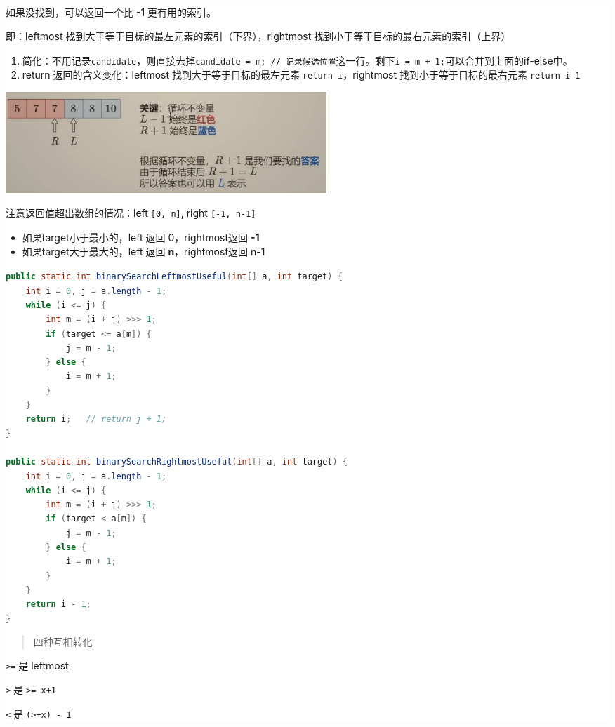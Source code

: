 如果没找到，可以返回一个比 -1 更有用的索引。

即：leftmost 找到大于等于目标的最左元素的索引（下界），rightmost 找到小于等于目标的最右元素的索引（上界）

1. 简化：不用记录`candidate`，则直接去掉`candidate = m; // 记录候选位置`这一行。剩下`i = m + 1;`可以合并到上面的if-else中。
2. return 返回的含义变化：leftmost 找到大于等于目标的最左元素 `return i`，rightmost 找到小于等于目标的最右元素 `return i-1`

![alt text](../../../../../../images/image-90.png)


注意返回值超出数组的情况：left `[0, n]`, right `[-1, n-1]`
- 如果target小于最小的，left 返回 0，rightmost返回 **-1**
- 如果target大于最大的，left 返回 **n**，rightmost返回 n-1
```java
public static int binarySearchLeftmostUseful(int[] a, int target) {
    int i = 0, j = a.length - 1;
    while (i <= j) {
        int m = (i + j) >>> 1;
        if (target <= a[m]) {
            j = m - 1;
        } else {
            i = m + 1;
        }
    }
    return i;   // return j + 1;
}

public static int binarySearchRightmostUseful(int[] a, int target) {
    int i = 0, j = a.length - 1;
    while (i <= j) {
        int m = (i + j) >>> 1;
        if (target < a[m]) {
            j = m - 1;
        } else {
            i = m + 1;
        }
    }
    return i - 1;
}
```

> 四种互相转化

`>=` 是 leftmost

`>` 是 `>= x+1`

`<` 是 `(>=x) - 1`
